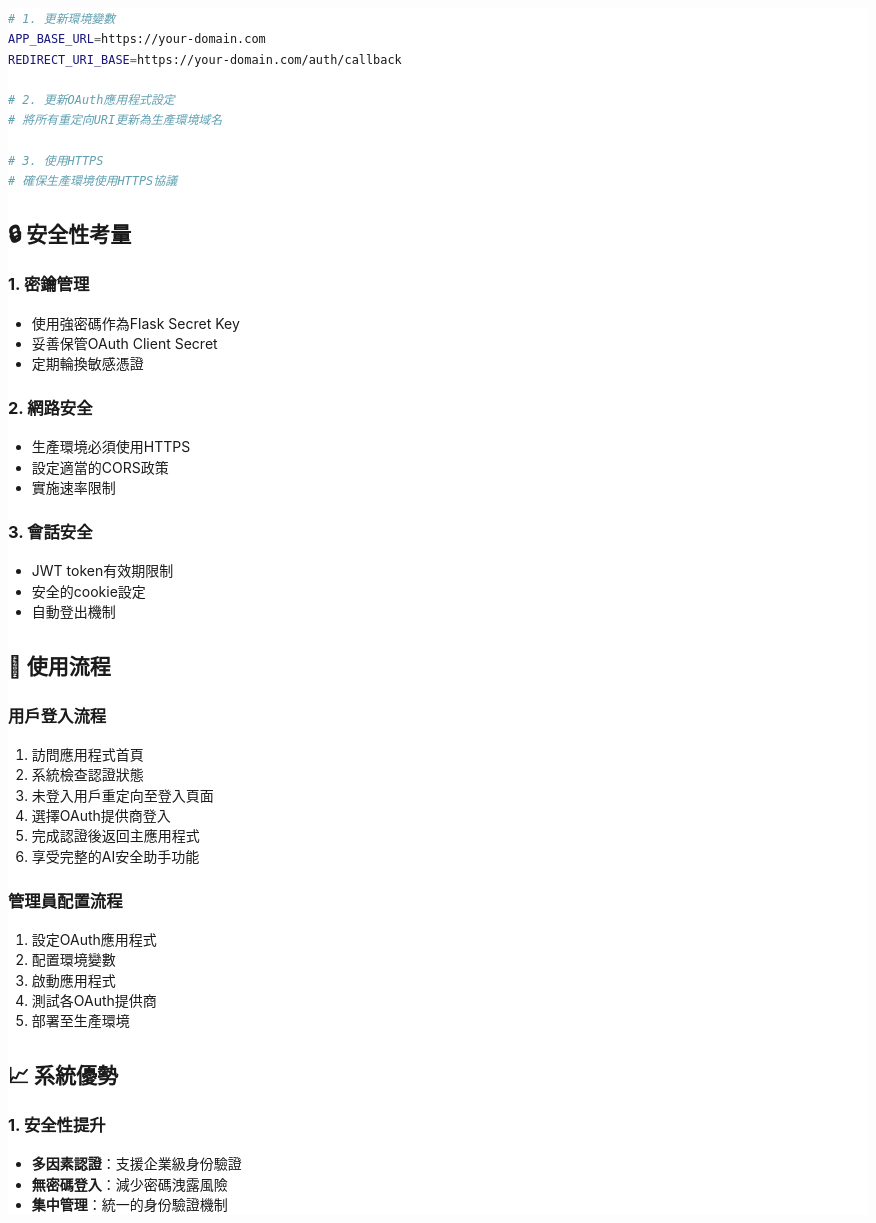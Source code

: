 ```bash
# 1. 更新環境變數
APP_BASE_URL=https://your-domain.com
REDIRECT_URI_BASE=https://your-domain.com/auth/callback

# 2. 更新OAuth應用程式設定
# 將所有重定向URI更新為生產環境域名

# 3. 使用HTTPS
# 確保生產環境使用HTTPS協議
```

## 🔒 安全性考量

### 1. 密鑰管理
- 使用強密碼作為Flask Secret Key
- 妥善保管OAuth Client Secret
- 定期輪換敏感憑證

### 2. 網路安全
- 生產環境必須使用HTTPS
- 設定適當的CORS政策
- 實施速率限制

### 3. 會話安全
- JWT token有效期限制
- 安全的cookie設定
- 自動登出機制

## 🎯 使用流程

### 用戶登入流程
1. 訪問應用程式首頁
2. 系統檢查認證狀態
3. 未登入用戶重定向至登入頁面
4. 選擇OAuth提供商登入
5. 完成認證後返回主應用程式
6. 享受完整的AI安全助手功能

### 管理員配置流程
1. 設定OAuth應用程式
2. 配置環境變數
3. 啟動應用程式
4. 測試各OAuth提供商
5. 部署至生產環境

## 📈 系統優勢

### 1. 安全性提升
- **多因素認證**：支援企業級身份驗證
- **無密碼登入**：減少密碼洩露風險
- **集中管理**：統一的身份驗證機制
